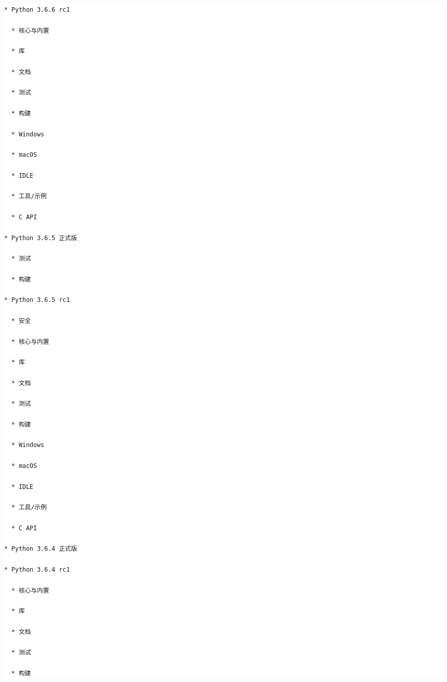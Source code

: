     * Python 3.6.6 rc1

      * 核心与内置

      * 库

      * 文档

      * 测试

      * 构建

      * Windows

      * macOS

      * IDLE

      * 工具/示例

      * C API

    * Python 3.6.5 正式版

      * 测试

      * 构建

    * Python 3.6.5 rc1

      * 安全

      * 核心与内置

      * 库

      * 文档

      * 测试

      * 构建

      * Windows

      * macOS

      * IDLE

      * 工具/示例

      * C API

    * Python 3.6.4 正式版

    * Python 3.6.4 rc1

      * 核心与内置

      * 库

      * 文档

      * 测试

      * 构建
